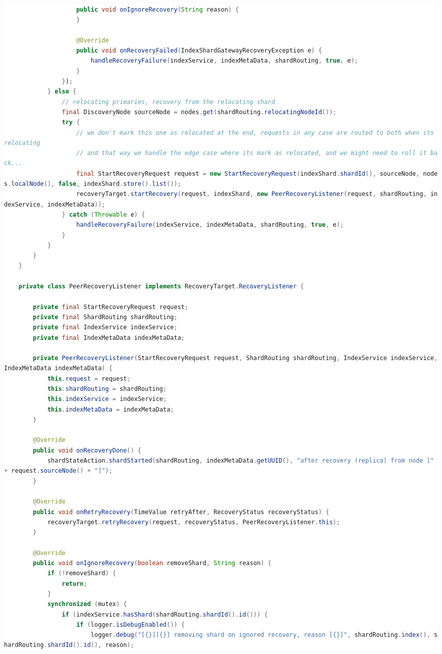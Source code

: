 ```java
                    public void onIgnoreRecovery(String reason) {
                    }

                    @Override
                    public void onRecoveryFailed(IndexShardGatewayRecoveryException e) {
                        handleRecoveryFailure(indexService, indexMetaData, shardRouting, true, e);
                    }
                });
            } else {
                // relocating primaries, recovery from the relocating shard
                final DiscoveryNode sourceNode = nodes.get(shardRouting.relocatingNodeId());
                try {
                    // we don't mark this one as relocated at the end, requests in any case are routed to both when its relocating
                    // and that way we handle the edge case where its mark as relocated, and we might need to roll it back...
                    final StartRecoveryRequest request = new StartRecoveryRequest(indexShard.shardId(), sourceNode, nodes.localNode(), false, indexShard.store().list());
                    recoveryTarget.startRecovery(request, indexShard, new PeerRecoveryListener(request, shardRouting, indexService, indexMetaData));
                } catch (Throwable e) {
                    handleRecoveryFailure(indexService, indexMetaData, shardRouting, true, e);
                }
            }
        }
    }

    private class PeerRecoveryListener implements RecoveryTarget.RecoveryListener {

        private final StartRecoveryRequest request;
        private final ShardRouting shardRouting;
        private final IndexService indexService;
        private final IndexMetaData indexMetaData;

        private PeerRecoveryListener(StartRecoveryRequest request, ShardRouting shardRouting, IndexService indexService, IndexMetaData indexMetaData) {
            this.request = request;
            this.shardRouting = shardRouting;
            this.indexService = indexService;
            this.indexMetaData = indexMetaData;
        }

        @Override
        public void onRecoveryDone() {
            shardStateAction.shardStarted(shardRouting, indexMetaData.getUUID(), "after recovery (replica) from node [" + request.sourceNode() + "]");
        }

        @Override
        public void onRetryRecovery(TimeValue retryAfter, RecoveryStatus recoveryStatus) {
            recoveryTarget.retryRecovery(request, recoveryStatus, PeerRecoveryListener.this);
        }

        @Override
        public void onIgnoreRecovery(boolean removeShard, String reason) {
            if (!removeShard) {
                return;
            }
            synchronized (mutex) {
                if (indexService.hasShard(shardRouting.shardId().id())) {
                    if (logger.isDebugEnabled()) {
                        logger.debug("[{}][{}] removing shard on ignored recovery, reason [{}]", shardRouting.index(), shardRouting.shardId().id(), reason);
```